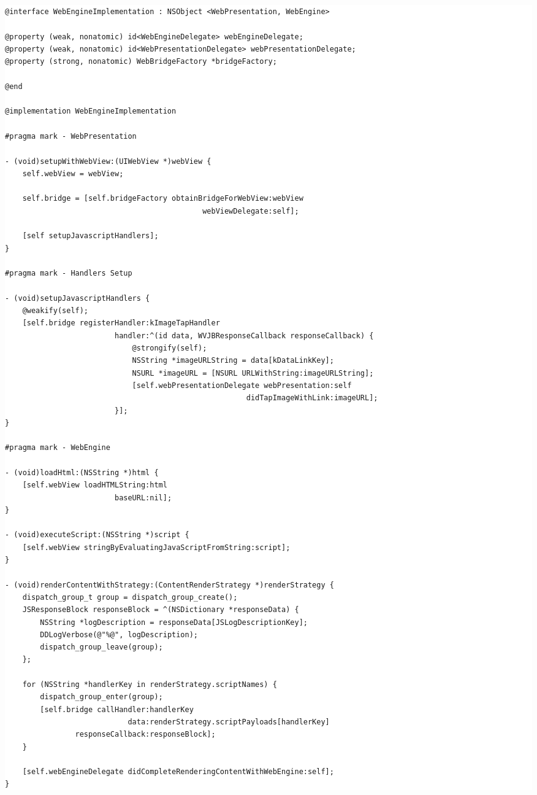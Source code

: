 ```objc
@interface WebEngineImplementation : NSObject <WebPresentation, WebEngine>

@property (weak, nonatomic) id<WebEngineDelegate> webEngineDelegate;
@property (weak, nonatomic) id<WebPresentationDelegate> webPresentationDelegate;
@property (strong, nonatomic) WebBridgeFactory *bridgeFactory;

@end

@implementation WebEngineImplementation

#pragma mark - WebPresentation

- (void)setupWithWebView:(UIWebView *)webView {
    self.webView = webView;

    self.bridge = [self.bridgeFactory obtainBridgeForWebView:webView
                                             webViewDelegate:self];

    [self setupJavascriptHandlers];
}

#pragma mark - Handlers Setup

- (void)setupJavascriptHandlers {
    @weakify(self);
    [self.bridge registerHandler:kImageTapHandler
                         handler:^(id data, WVJBResponseCallback responseCallback) {
                             @strongify(self);
                             NSString *imageURLString = data[kDataLinkKey];
                             NSURL *imageURL = [NSURL URLWithString:imageURLString];
                             [self.webPresentationDelegate webPresentation:self
                                                       didTapImageWithLink:imageURL];
                         }];
}

#pragma mark - WebEngine

- (void)loadHtml:(NSString *)html {
    [self.webView loadHTMLString:html
                         baseURL:nil];
}

- (void)executeScript:(NSString *)script {
    [self.webView stringByEvaluatingJavaScriptFromString:script];
}

- (void)renderContentWithStrategy:(ContentRenderStrategy *)renderStrategy {
    dispatch_group_t group = dispatch_group_create();
    JSResponseBlock responseBlock = ^(NSDictionary *responseData) {
        NSString *logDescription = responseData[JSLogDescriptionKey];
        DDLogVerbose(@"%@", logDescription);
        dispatch_group_leave(group);
    };

    for (NSString *handlerKey in renderStrategy.scriptNames) {
        dispatch_group_enter(group);
        [self.bridge callHandler:handlerKey
                            data:renderStrategy.scriptPayloads[handlerKey]
                responseCallback:responseBlock];
    }

    [self.webEngineDelegate didCompleteRenderingContentWithWebEngine:self];
}
```